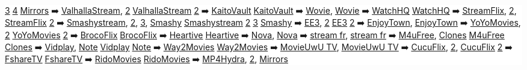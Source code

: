 [3](https://soaper.cc/)
[4](https://soaper.live/)
[Mirrors](https://www.soaperpage.com/)
➡️ [ValhallaStream](https://valhallastream.us.kg/), [2](https://valhallastream.pages.dev/)
[ValhallaStream](https://valhallastream.us.kg/)
[2](https://valhallastream.pages.dev/)
➡️ [KaitoVault](https://www.kaitovault.com/watch/)
[KaitoVault](https://www.kaitovault.com/watch/)
➡️ [Wovie](https://wovie.vercel.app/), [](https://github.com/iswilljr/wovie)
[Wovie](https://wovie.vercel.app/)
[](https://github.com/iswilljr/wovie)
➡️ [WatchHQ](https://watchhq.site/)
[WatchHQ](https://watchhq.site/)
➡️ [StreamFlix](https://watch.streamflix.one/), [2](https://streamflix.space/), [](https://discord.gg/C8fyfz5pYz)
[StreamFlix](https://watch.streamflix.one/)
[2](https://streamflix.space/)
[](https://discord.gg/C8fyfz5pYz)
➡️ [Smashystream](https://smashystream.xyz/), [2](https://flix.smashystream.xyz/), [3](https://smashystream.com/), [Smashy](https://smashy.stream/)
[Smashystream](https://smashystream.xyz/)
[2](https://flix.smashystream.xyz/)
[3](https://smashystream.com/)
[Smashy](https://smashy.stream/)
➡️ [EE3](https://ee3.me/), [2](https://rips.cc/)
[EE3](https://ee3.me/)
[2](https://rips.cc/)
➡️ [EnjoyTown](https://enjoytown.netlify.app/), [](https://github.com/avalynndev/enjoytown)
[EnjoyTown](https://enjoytown.netlify.app/)
[](https://github.com/avalynndev/enjoytown)
➡️ [YoYoMovies](https://yoyomovies.net/), [2](https://fmovies-hd.to/)
[YoYoMovies](https://yoyomovies.net/)
[2](https://fmovies-hd.to/)
➡️ [BrocoFlix](https://brocoflix.com/)
[BrocoFlix](https://brocoflix.com/)
➡️ [Heartive](https://heartive.pages.dev/)
[Heartive](https://heartive.pages.dev/)
➡️ [Nova](https://novastream.top/), [](https://github.com/ambr0sial/nova/)
[Nova](https://novastream.top/)
[](https://github.com/ambr0sial/nova/)
➡️ [stream fr](https://streamfr-bbjy.onrender.com/), [](https://discord.com/invite/bqXhREHEDt)
[stream fr](https://streamfr-bbjy.onrender.com/)
[](https://discord.com/invite/bqXhREHEDt)
➡️ [M4uFree](https://m4ufree.se/), [Clones](https://fmhy.net/storage#m4ufree-clones)
[M4uFree](https://m4ufree.se/)
[Clones](https://fmhy.net/storage#m4ufree-clones)
➡️ [Vidplay](https://vidplay.tv/), [Note](https://github.com/fmhy/FMHY/wiki/FMHY%E2%80%90Notes.md#vidplay-note)
[Vidplay](https://vidplay.tv/)
[Note](https://github.com/fmhy/FMHY/wiki/FMHY%E2%80%90Notes.md#vidplay-note)
➡️ [Way2Movies](https://way2movies.vercel.app/)
[Way2Movies](https://way2movies.vercel.app/)
➡️ [MovieUwU TV](https://movieuwutv.top/), [](https://discord.com/invite/3B3X6JEB7P)
[MovieUwU TV](https://movieuwutv.top/)
[](https://discord.com/invite/3B3X6JEB7P)
➡️ [CucuFlix](https://cucuflix.xyz/), [2](https://cucuflix.pro/), [](https://discord.gg/tDKYeh9eQn)
[CucuFlix](https://cucuflix.xyz/)
[2](https://cucuflix.pro/)
[](https://discord.gg/tDKYeh9eQn)
➡️ [FshareTV](https://fsharetv.co/)
[FshareTV](https://fsharetv.co/)
➡️ [RidoMovies](https://ridomovies.tv/)
[RidoMovies](https://ridomovies.tv/)
➡️ [MP4Hydra](https://mp4hydra.org/), [2](https://mp4hydra.top/), [Mirrors](https://mp4hydra.info/)
